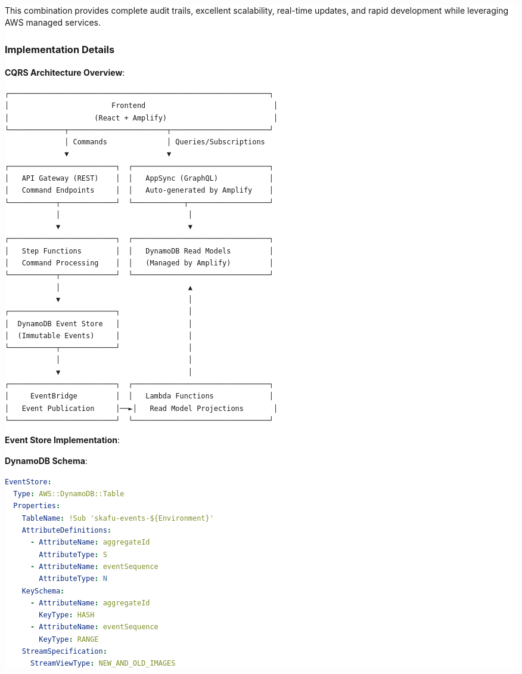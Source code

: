 This combination provides complete audit trails, excellent scalability, real-time updates, and rapid development while leveraging AWS managed services.

### Implementation Details

**CQRS Architecture Overview**:

```
┌─────────────────────────────────────────────────────────────┐
│                        Frontend                              │
│                    (React + Amplify)                         │
└─────────────┬───────────────────────┬───────────────────────┘
              │ Commands              │ Queries/Subscriptions
              ▼                       ▼
┌─────────────────────────┐  ┌────────────────────────────────┐
│   API Gateway (REST)    │  │   AppSync (GraphQL)            │
│   Command Endpoints     │  │   Auto-generated by Amplify    │
└───────────┬─────────────┘  └────────────┬───────────────────┘
            │                              │
            ▼                              ▼
┌─────────────────────────┐  ┌────────────────────────────────┐
│   Step Functions        │  │   DynamoDB Read Models         │
│   Command Processing    │  │   (Managed by Amplify)         │
└───────────┬─────────────┘  └────────────────────────────────┘
            │                              ▲
            ▼                              │
┌─────────────────────────┐                │
│  DynamoDB Event Store   │                │
│  (Immutable Events)     │                │
└───────────┬─────────────┘                │
            │                              │
            ▼                              │
┌─────────────────────────┐  ┌────────────────────────────────┐
│     EventBridge         │  │   Lambda Functions             │
│   Event Publication     │──►│   Read Model Projections       │
└─────────────────────────┘  └────────────────────────────────┘
```

**Event Store Implementation**:

**DynamoDB Schema**:
```yaml
EventStore:
  Type: AWS::DynamoDB::Table
  Properties:
    TableName: !Sub 'skafu-events-${Environment}'
    AttributeDefinitions:
      - AttributeName: aggregateId
        AttributeType: S
      - AttributeName: eventSequence
        AttributeType: N
    KeySchema:
      - AttributeName: aggregateId
        KeyType: HASH
      - AttributeName: eventSequence
        KeyType: RANGE
    StreamSpecification:
      StreamViewType: NEW_AND_OLD_IMAGES
```
